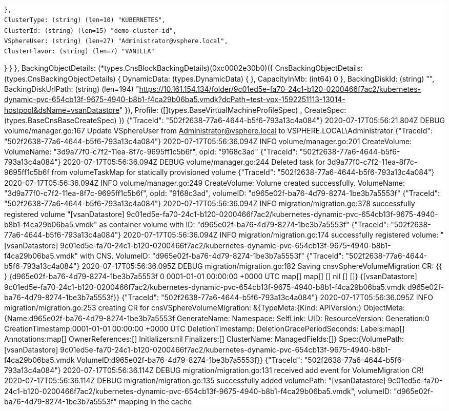     },
    ClusterType: (string) (len=10) "KUBERNETES",
    ClusterId: (string) (len=15) "demo-cluster-id",
    VSphereUser: (string) (len=27) "Administrator@vsphere.local",
    ClusterFlavor: (string) (len=7) "VANILLA"
   }
  }
 },
 BackingObjectDetails: (*types.CnsBlockBackingDetails)(0xc0002e30b0)({
  CnsBackingObjectDetails: (types.CnsBackingObjectDetails) {
   DynamicData: (types.DynamicData) {
   },
   CapacityInMb: (int64) 0
  },
  BackingDiskId: (string) "",
  BackingDiskUrlPath: (string) (len=194) "https://10.161.154.134/folder/9c01ed5e-fa70-24c1-b120-0200466f7ac2/kubernetes-dynamic-pvc-654cb13f-9675-4940-b8b1-f4ca29b06ba5.vmdk?dcPath=test-vpx-1592251113-13014-hostpool&dsName=vsanDatastore"
 }),
 Profile: ([]types.BaseVirtualMachineProfileSpec) <nil>,
 CreateSpec: (types.BaseCnsBaseCreateSpec) <nil>
})
	{"TraceId": "502f2638-77a6-4644-b5f6-793a13c4a084"}
2020-07-17T05:56:21.804Z	DEBUG	volume/manager.go:167	Update VSphereUser from Administrator@vsphere.local to VSPHERE.LOCAL\Administrator	{"TraceId": "502f2638-77a6-4644-b5f6-793a13c4a084"}
2020-07-17T05:56:36.094Z	INFO	volume/manager.go:201	CreateVolume: VolumeName: "3d9a77f0-c7f2-11ea-8f7c-9695ff1c5b6f", opId: "9168c3ad"	{"TraceId": "502f2638-77a6-4644-b5f6-793a13c4a084"}
2020-07-17T05:56:36.094Z	DEBUG	volume/manager.go:244	Deleted task for 3d9a77f0-c7f2-11ea-8f7c-9695ff1c5b6f from volumeTaskMap for statically provisioned volume	{"TraceId": "502f2638-77a6-4644-b5f6-793a13c4a084"}
2020-07-17T05:56:36.094Z	INFO	volume/manager.go:249	CreateVolume: Volume created successfully. VolumeName: "3d9a77f0-c7f2-11ea-8f7c-9695ff1c5b6f", opId: "9168c3ad", volumeID: "d965e02f-ba76-4d79-8274-1be3b7a5553f"	{"TraceId": "502f2638-77a6-4644-b5f6-793a13c4a084"}
2020-07-17T05:56:36.094Z	INFO	migration/migration.go:378	successfully registered volume "[vsanDatastore] 9c01ed5e-fa70-24c1-b120-0200466f7ac2/kubernetes-dynamic-pvc-654cb13f-9675-4940-b8b1-f4ca29b06ba5.vmdk" as container volume with ID: "d965e02f-ba76-4d79-8274-1be3b7a5553f"	{"TraceId": "502f2638-77a6-4644-b5f6-793a13c4a084"}
2020-07-17T05:56:36.094Z	INFO	migration/migration.go:174	successfully registered volume: "[vsanDatastore] 9c01ed5e-fa70-24c1-b120-0200466f7ac2/kubernetes-dynamic-pvc-654cb13f-9675-4940-b8b1-f4ca29b06ba5.vmdk" with CNS. VolumeID: "d965e02f-ba76-4d79-8274-1be3b7a5553f"	{"TraceId": "502f2638-77a6-4644-b5f6-793a13c4a084"}
2020-07-17T05:56:36.095Z	DEBUG	migration/migration.go:182	Saving cnsvSphereVolumeMigration CR: {{ } {d965e02f-ba76-4d79-8274-1be3b7a5553f      0 0001-01-01 00:00:00 +0000 UTC <nil> <nil> map[] map[] [] nil []  []} {[vsanDatastore] 9c01ed5e-fa70-24c1-b120-0200466f7ac2/kubernetes-dynamic-pvc-654cb13f-9675-4940-b8b1-f4ca29b06ba5.vmdk d965e02f-ba76-4d79-8274-1be3b7a5553f}}	{"TraceId": "502f2638-77a6-4644-b5f6-793a13c4a084"}
2020-07-17T05:56:36.095Z	INFO	migration/migration.go:253	creating CR for cnsVSphereVolumeMigration: &{TypeMeta:{Kind: APIVersion:} ObjectMeta:{Name:d965e02f-ba76-4d79-8274-1be3b7a5553f GenerateName: Namespace: SelfLink: UID: ResourceVersion: Generation:0 CreationTimestamp:0001-01-01 00:00:00 +0000 UTC DeletionTimestamp:<nil> DeletionGracePeriodSeconds:<nil> Labels:map[] Annotations:map[] OwnerReferences:[] Initializers:nil Finalizers:[] ClusterName: ManagedFields:[]} Spec:{VolumePath:[vsanDatastore] 9c01ed5e-fa70-24c1-b120-0200466f7ac2/kubernetes-dynamic-pvc-654cb13f-9675-4940-b8b1-f4ca29b06ba5.vmdk VolumeID:d965e02f-ba76-4d79-8274-1be3b7a5553f}}	{"TraceId": "502f2638-77a6-4644-b5f6-793a13c4a084"}
2020-07-17T05:56:36.114Z	DEBUG	migration/migration.go:131	received add event for VolumeMigration CR!
2020-07-17T05:56:36.114Z	DEBUG	migration/migration.go:135	successfully added volumePath: "[vsanDatastore] 9c01ed5e-fa70-24c1-b120-0200466f7ac2/kubernetes-dynamic-pvc-654cb13f-9675-4940-b8b1-f4ca29b06ba5.vmdk", volumeID: "d965e02f-ba76-4d79-8274-1be3b7a5553f" mapping in the cache